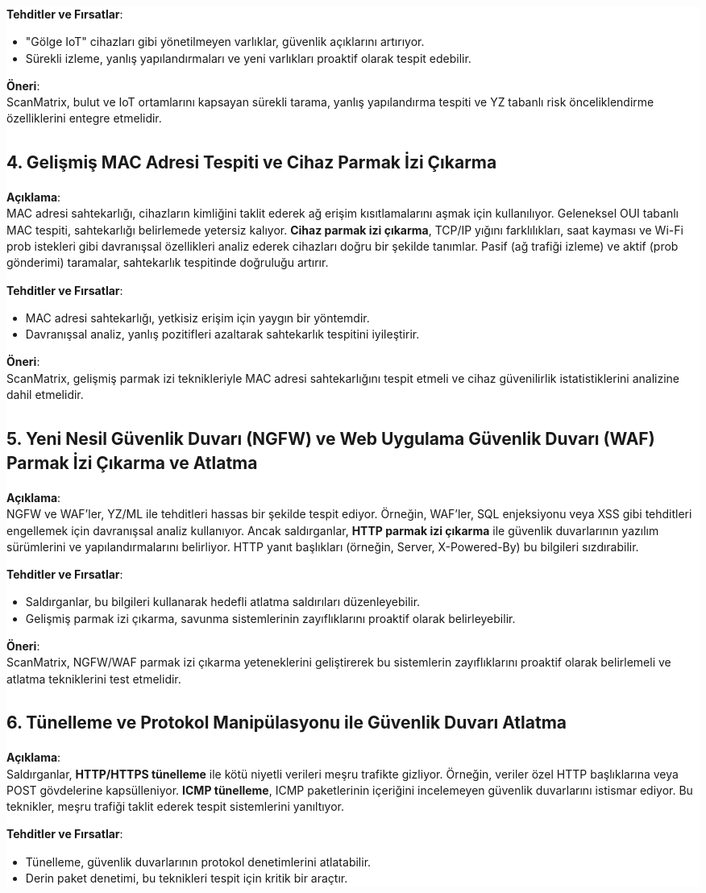 **Tehditler ve Fırsatlar**:  
- "Gölge IoT" cihazları gibi yönetilmeyen varlıklar, güvenlik açıklarını artırıyor.  
- Sürekli izleme, yanlış yapılandırmaları ve yeni varlıkları proaktif olarak tespit edebilir.  

**Öneri**:  
ScanMatrix, bulut ve IoT ortamlarını kapsayan sürekli tarama, yanlış yapılandırma tespiti ve YZ tabanlı risk önceliklendirme özelliklerini entegre etmelidir.

## 4. Gelişmiş MAC Adresi Tespiti ve Cihaz Parmak İzi Çıkarma

**Açıklama**:  
MAC adresi sahtekarlığı, cihazların kimliğini taklit ederek ağ erişim kısıtlamalarını aşmak için kullanılıyor. Geleneksel OUI tabanlı MAC tespiti, sahtekarlığı belirlemede yetersiz kalıyor. **Cihaz parmak izi çıkarma**, TCP/IP yığını farklılıkları, saat kayması ve Wi-Fi prob istekleri gibi davranışsal özellikleri analiz ederek cihazları doğru bir şekilde tanımlar. Pasif (ağ trafiği izleme) ve aktif (prob gönderimi) taramalar, sahtekarlık tespitinde doğruluğu artırır.

**Tehditler ve Fırsatlar**:  
- MAC adresi sahtekarlığı, yetkisiz erişim için yaygın bir yöntemdir.  
- Davranışsal analiz, yanlış pozitifleri azaltarak sahtekarlık tespitini iyileştirir.  

**Öneri**:  
ScanMatrix, gelişmiş parmak izi teknikleriyle MAC adresi sahtekarlığını tespit etmeli ve cihaz güvenilirlik istatistiklerini analizine dahil etmelidir.

## 5. Yeni Nesil Güvenlik Duvarı (NGFW) ve Web Uygulama Güvenlik Duvarı (WAF) Parmak İzi Çıkarma ve Atlatma

**Açıklama**:  
NGFW ve WAF’ler, YZ/ML ile tehditleri hassas bir şekilde tespit ediyor. Örneğin, WAF’ler, SQL enjeksiyonu veya XSS gibi tehditleri engellemek için davranışsal analiz kullanıyor. Ancak saldırganlar, **HTTP parmak izi çıkarma** ile güvenlik duvarlarının yazılım sürümlerini ve yapılandırmalarını belirliyor. HTTP yanıt başlıkları (örneğin, Server, X-Powered-By) bu bilgileri sızdırabilir.

**Tehditler ve Fırsatlar**:  
- Saldırganlar, bu bilgileri kullanarak hedefli atlatma saldırıları düzenleyebilir.  
- Gelişmiş parmak izi çıkarma, savunma sistemlerinin zayıflıklarını proaktif olarak belirleyebilir.  

**Öneri**:  
ScanMatrix, NGFW/WAF parmak izi çıkarma yeteneklerini geliştirerek bu sistemlerin zayıflıklarını proaktif olarak belirlemeli ve atlatma tekniklerini test etmelidir.

## 6. Tünelleme ve Protokol Manipülasyonu ile Güvenlik Duvarı Atlatma

**Açıklama**:  
Saldırganlar, **HTTP/HTTPS tünelleme** ile kötü niyetli verileri meşru trafikte gizliyor. Örneğin, veriler özel HTTP başlıklarına veya POST gövdelerine kapsülleniyor. **ICMP tünelleme**, ICMP paketlerinin içeriğini incelemeyen güvenlik duvarlarını istismar ediyor. Bu teknikler, meşru trafiği taklit ederek tespit sistemlerini yanıltıyor.

**Tehditler ve Fırsatlar**:  
- Tünelleme, güvenlik duvarlarının protokol denetimlerini atlatabilir.  
- Derin paket denetimi, bu teknikleri tespit için kritik bir araçtır.  
